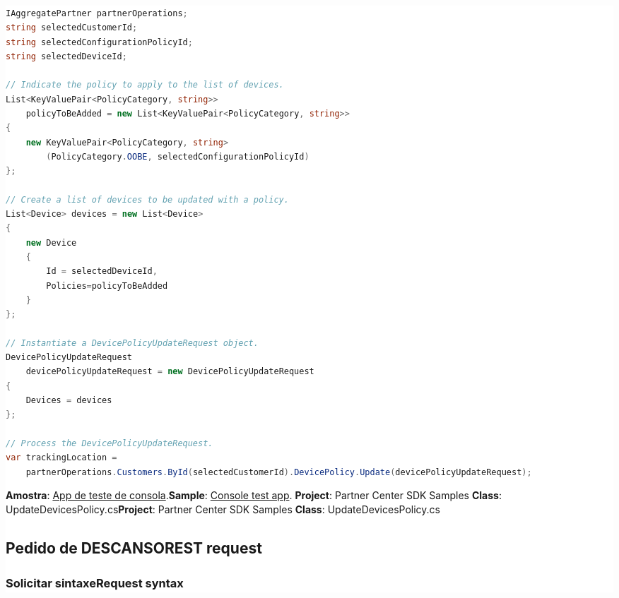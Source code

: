 ``` csharp
IAggregatePartner partnerOperations;
string selectedCustomerId;
string selectedConfigurationPolicyId;
string selectedDeviceId;

// Indicate the policy to apply to the list of devices.
List<KeyValuePair<PolicyCategory, string>>
    policyToBeAdded = new List<KeyValuePair<PolicyCategory, string>>
{
    new KeyValuePair<PolicyCategory, string>
        (PolicyCategory.OOBE, selectedConfigurationPolicyId)
};

// Create a list of devices to be updated with a policy.
List<Device> devices = new List<Device>
{
    new Device
    {
        Id = selectedDeviceId,
        Policies=policyToBeAdded
    }
};

// Instantiate a DevicePolicyUpdateRequest object.
DevicePolicyUpdateRequest
    devicePolicyUpdateRequest = new DevicePolicyUpdateRequest
{
    Devices = devices
};

// Process the DevicePolicyUpdateRequest.
var trackingLocation =
    partnerOperations.Customers.ById(selectedCustomerId).DevicePolicy.Update(devicePolicyUpdateRequest);
```

<span data-ttu-id="8d5a7-125">**Amostra**: [App de teste de consola](console-test-app.md).</span><span class="sxs-lookup"><span data-stu-id="8d5a7-125">**Sample**: [Console test app](console-test-app.md).</span></span> <span data-ttu-id="8d5a7-126">**Project**: Partner Center SDK Samples **Class**: UpdateDevicesPolicy.cs</span><span class="sxs-lookup"><span data-stu-id="8d5a7-126">**Project**: Partner Center SDK Samples **Class**: UpdateDevicesPolicy.cs</span></span>

## <a name="rest-request"></a><span data-ttu-id="8d5a7-127">Pedido de DESCANSO</span><span class="sxs-lookup"><span data-stu-id="8d5a7-127">REST request</span></span>

### <a name="request-syntax"></a><span data-ttu-id="8d5a7-128">Solicitar sintaxe</span><span class="sxs-lookup"><span data-stu-id="8d5a7-128">Request syntax</span></span>

